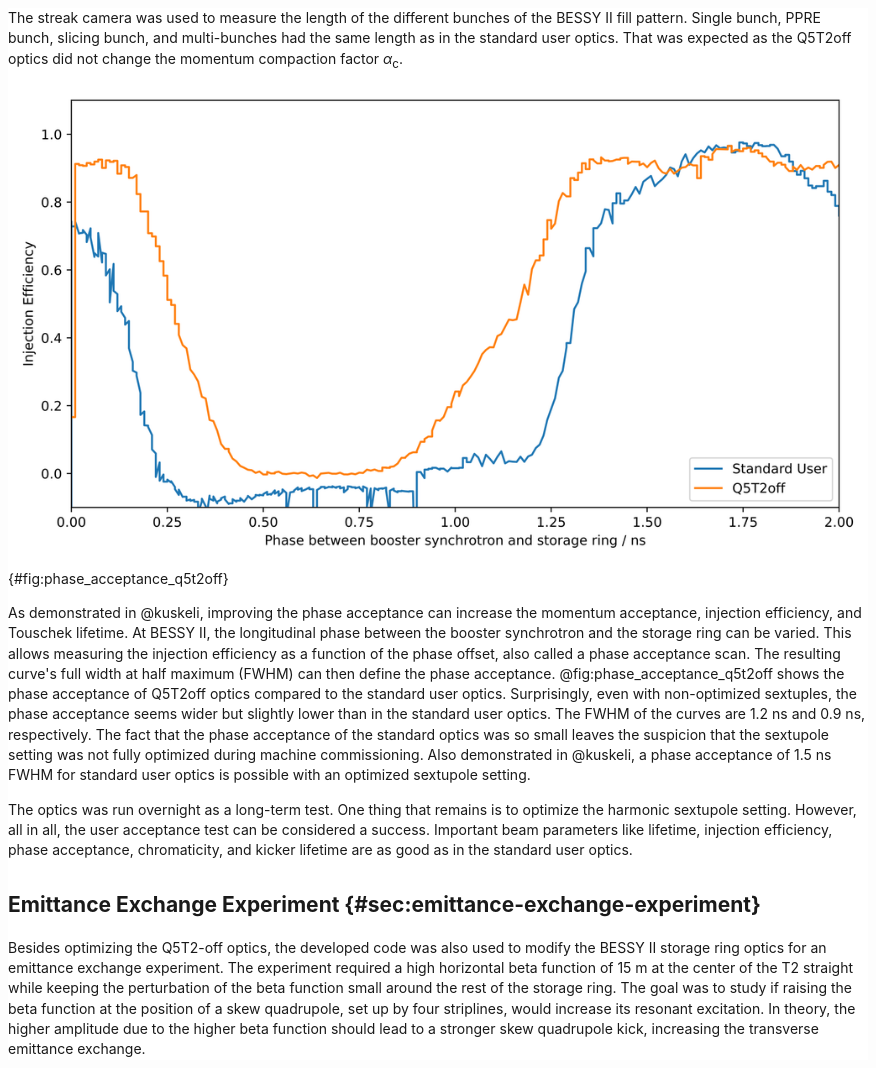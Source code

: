 The streak camera was used to measure the length of the different bunches of the BESSY II fill pattern. Single bunch, PPRE bunch, slicing bunch, and multi-bunches had the same length as in the standard user optics. That was expected as the Q5T2off optics did not change the momentum compaction factor $\alpha_\mathrm{c}$.

![Phase acceptance scan off the Q5T2off optics compared to the standard user optics.](figures/phase_acceptance_q5t2off.svg){#fig:phase_acceptance_q5t2off}

As demonstrated in @kuskeli, improving the phase acceptance can increase the momentum acceptance, injection efficiency, and Touschek lifetime. At BESSY II, the longitudinal phase between the booster synchrotron and the storage ring can be varied. This allows measuring the injection efficiency as a function of the phase offset, also called a phase acceptance scan. The resulting curve's full width at half maximum (FWHM) can then define the phase acceptance. @fig:phase_acceptance_q5t2off shows the phase acceptance of Q5T2off optics compared to the standard user optics. Surprisingly, even with non-optimized sextuples, the phase acceptance seems wider but slightly lower than in the standard user optics. The FWHM of the curves are 1.2 ns and 0.9 ns, respectively. The fact that the phase acceptance of the standard optics was so small leaves the suspicion that the sextupole setting was not fully optimized during machine commissioning. Also demonstrated in @kuskeli, a phase acceptance of 1.5 ns FWHM for standard user optics is possible with an optimized sextupole setting.

The optics was run overnight as a long-term test. One thing that remains is to optimize the harmonic sextupole setting. However, all in all, the user acceptance test can be considered a success. Important beam parameters like lifetime, injection efficiency, phase acceptance, chromaticity, and kicker lifetime are as good as in the standard user optics.

## Emittance Exchange Experiment {#sec:emittance-exchange-experiment}

Besides optimizing the Q5T2-off optics, the developed code was also used to modify the BESSY II storage ring optics for an emittance exchange experiment. The experiment required a high horizontal beta function of 15 m at the center of the T2 straight while keeping the perturbation of the beta function small around the rest of the storage ring. The goal was to study if raising the beta function at the position of a skew quadrupole, set up by four striplines, would increase its resonant excitation. In theory, the higher amplitude due to the higher beta function should lead to a stronger skew quadrupole kick, increasing the transverse emittance exchange.
